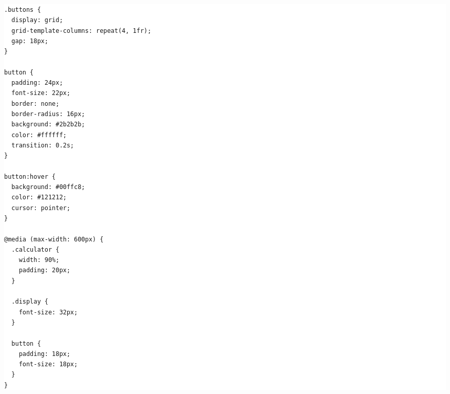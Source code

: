     .buttons {
      display: grid;
      grid-template-columns: repeat(4, 1fr);
      gap: 18px;
    }

    button {
      padding: 24px;
      font-size: 22px;
      border: none;
      border-radius: 16px;
      background: #2b2b2b;
      color: #ffffff;
      transition: 0.2s;
    }

    button:hover {
      background: #00ffc8;
      color: #121212;
      cursor: pointer;
    }

    @media (max-width: 600px) {
      .calculator {
        width: 90%;
        padding: 20px;
      }

      .display {
        font-size: 32px;
      }

      button {
        padding: 18px;
        font-size: 18px;
      }
    }
  </style>
  
  <link rel="stylesheet" href="https://cdnjs.cloudflare.com/ajax/libs/font-awesome/5.15.3/css/all.min.css">
</head>
<body>

  
  <div class="social-top">
    <a href="https://www.instagram.com/___nobi_shizu____________13_18/profilecard/?igsh=MWMwcnBiY2QwOG11Zg==" target="_blank" title="Instagram">
      <i class="fab fa-instagram"></i>
    </a>
    <a href="https://wa.me/919103594759" target="_blank" title="WhatsApp">
      <i class="fab fa-whatsapp"></i>
    </a>
    <a href="https://www.snapchat.com/add/meir-muzamil?share_id=WWzpo__-oeA&locale=en-US" target="_blank" title="Snapchat">
      <i class="fab fa-snapchat"></i>
    </a>
  </div>
